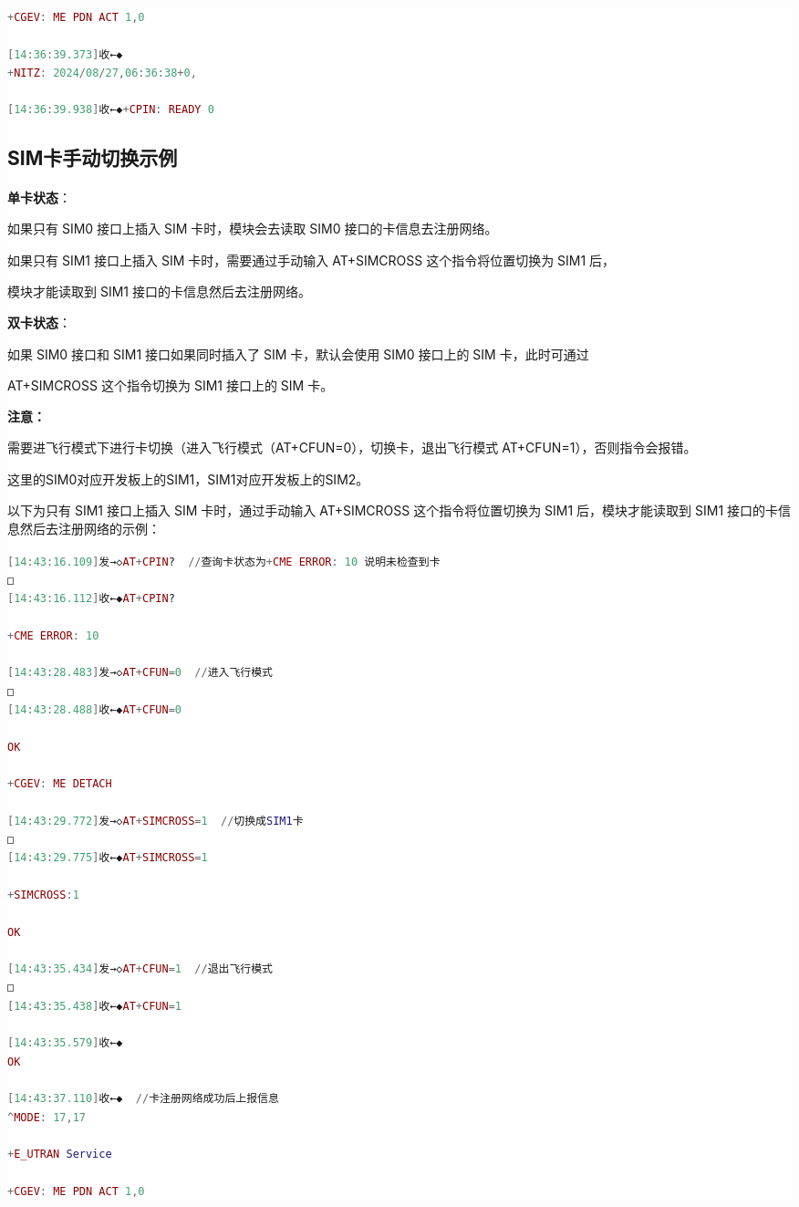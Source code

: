 ```LUA
+CGEV: ME PDN ACT 1,0

[14:36:39.373]收←◆
+NITZ: 2024/08/27,06:36:38+0, 

[14:36:39.938]收←◆+CPIN: READY 0
```

## SIM卡手动切换示例

**单卡状态**：

如果只有 SIM0 接口上插入 SIM 卡时，模块会去读取 SIM0 接口的卡信息去注册网络。

如果只有 SIM1 接口上插入 SIM 卡时，需要通过手动输入 AT+SIMCROSS 这个指令将位置切换为 SIM1 后，

模块才能读取到 SIM1 接口的卡信息然后去注册网络。

**双卡状态**：

如果 SIM0 接口和 SIM1 接口如果同时插入了 SIM 卡，默认会使用 SIM0 接口上的 SIM 卡，此时可通过

AT+SIMCROSS 这个指令切换为 SIM1 接口上的 SIM 卡。

**注意：**

需要进飞行模式下进行卡切换（进入飞行模式（AT+CFUN=0），切换卡，退出飞行模式 AT+CFUN=1），否则指令会报错。

这里的SIM0对应开发板上的SIM1，SIM1对应开发板上的SIM2。

以下为只有 SIM1 接口上插入 SIM 卡时，通过手动输入 AT+SIMCROSS 这个指令将位置切换为 SIM1 后，模块才能读取到 SIM1 接口的卡信息然后去注册网络的示例：

```LUA
[14:43:16.109]发→◇AT+CPIN?  //查询卡状态为+CME ERROR: 10 说明未检查到卡
□
[14:43:16.112]收←◆AT+CPIN?

+CME ERROR: 10

[14:43:28.483]发→◇AT+CFUN=0  //进入飞行模式
□
[14:43:28.488]收←◆AT+CFUN=0

OK

+CGEV: ME DETACH

[14:43:29.772]发→◇AT+SIMCROSS=1  //切换成SIM1卡
□
[14:43:29.775]收←◆AT+SIMCROSS=1

+SIMCROSS:1

OK

[14:43:35.434]发→◇AT+CFUN=1  //退出飞行模式
□
[14:43:35.438]收←◆AT+CFUN=1

[14:43:35.579]收←◆
OK

[14:43:37.110]收←◆  //卡注册网络成功后上报信息
^MODE: 17,17

+E_UTRAN Service

+CGEV: ME PDN ACT 1,0
```